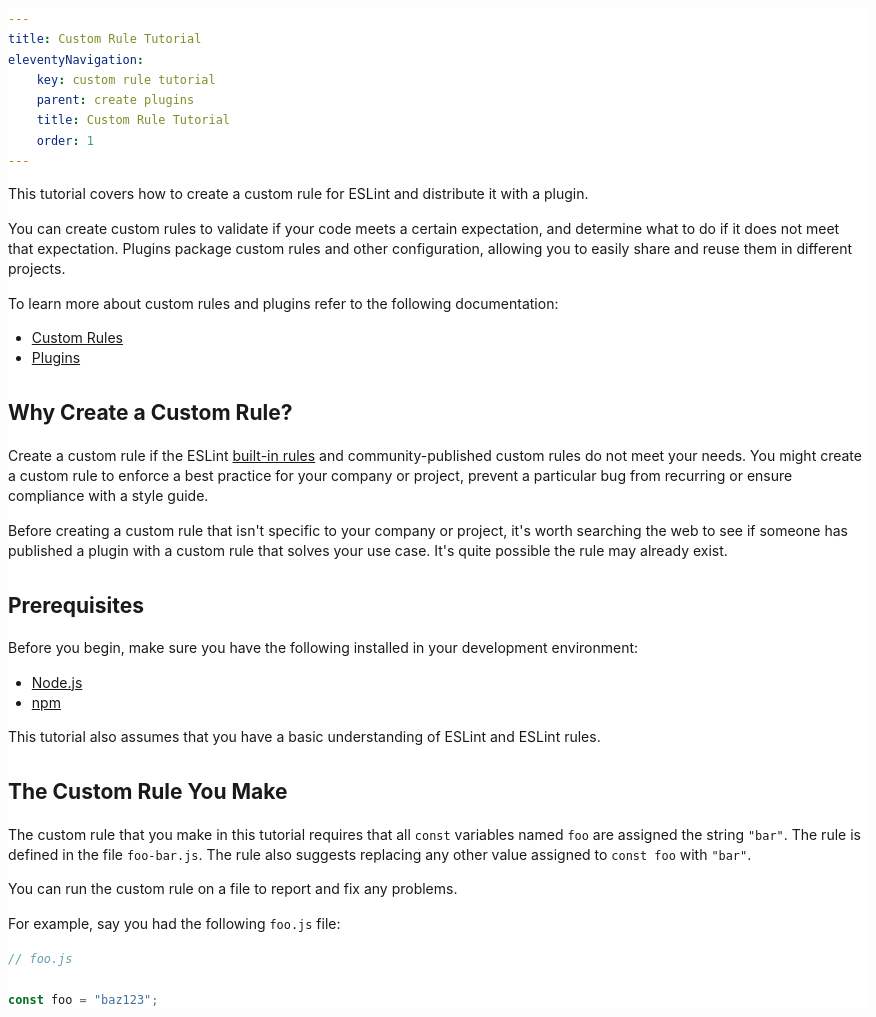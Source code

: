 ```yaml
---
title: Custom Rule Tutorial
eleventyNavigation:
    key: custom rule tutorial
    parent: create plugins
    title: Custom Rule Tutorial
    order: 1
---
```

This tutorial covers how to create a custom rule for ESLint and distribute it with a plugin.

You can create custom rules to validate if your code meets a certain expectation, and determine what to do if it does not meet that expectation. Plugins package custom rules and other configuration, allowing you to easily share and reuse them in different projects.

To learn more about custom rules and plugins refer to the following documentation:

* [Custom Rules](custom-rules)
* [Plugins](plugins)

## Why Create a Custom Rule?

Create a custom rule if the ESLint [built-in rules](../rules/) and community-published custom rules do not meet your needs. You might create a custom rule to enforce a best practice for your company or project, prevent a particular bug from recurring or ensure compliance with a style guide.

Before creating a custom rule that isn't specific to your company or project, it's worth searching the web to see if someone has published a plugin with a custom rule that solves your use case. It's quite possible the rule may already exist.

## Prerequisites

Before you begin, make sure you have the following installed in your development environment:

* [Node.js](https://nodejs.org/en/download/)
* [npm](https://www.npmjs.com/)

This tutorial also assumes that you have a basic understanding of ESLint and ESLint rules.

## The Custom Rule You Make

The custom rule that you make in this tutorial requires that all `const` variables named `foo` are assigned the string `"bar"`. The rule is defined in the file `foo-bar.js`. The rule also suggests replacing any other value assigned to `const foo` with `"bar"`.

You can run the custom rule on a file to report and fix any problems.

For example, say you had the following `foo.js` file:

```javascript
// foo.js

const foo = "baz123";
```
